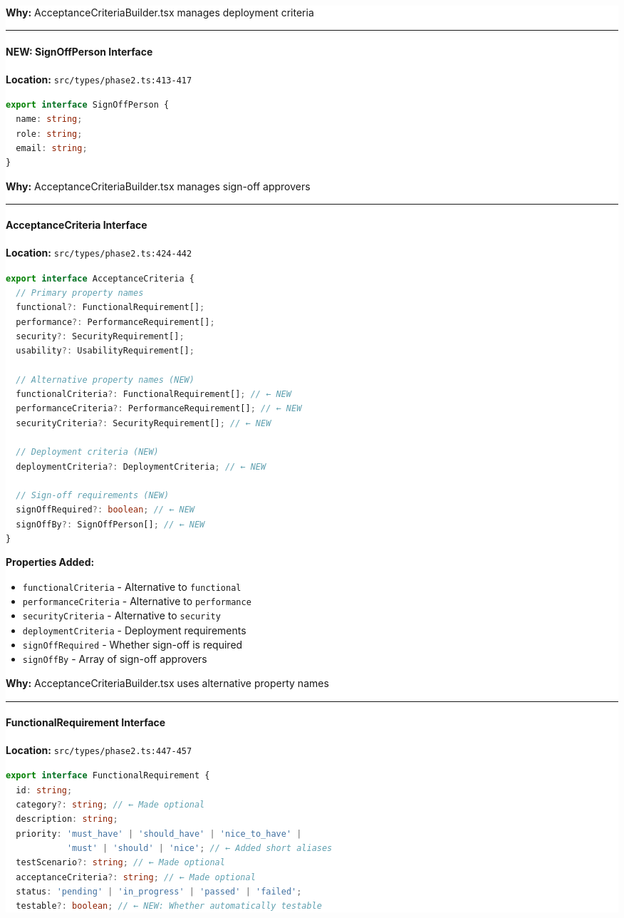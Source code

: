 **Why:** AcceptanceCriteriaBuilder.tsx manages deployment criteria

---

#### NEW: SignOffPerson Interface
**Location:** `src/types/phase2.ts:413-417`
```typescript
export interface SignOffPerson {
  name: string;
  role: string;
  email: string;
}
```

**Why:** AcceptanceCriteriaBuilder.tsx manages sign-off approvers

---

#### AcceptanceCriteria Interface
**Location:** `src/types/phase2.ts:424-442`
```typescript
export interface AcceptanceCriteria {
  // Primary property names
  functional?: FunctionalRequirement[];
  performance?: PerformanceRequirement[];
  security?: SecurityRequirement[];
  usability?: UsabilityRequirement[];

  // Alternative property names (NEW)
  functionalCriteria?: FunctionalRequirement[]; // ← NEW
  performanceCriteria?: PerformanceRequirement[]; // ← NEW
  securityCriteria?: SecurityRequirement[]; // ← NEW

  // Deployment criteria (NEW)
  deploymentCriteria?: DeploymentCriteria; // ← NEW

  // Sign-off requirements (NEW)
  signOffRequired?: boolean; // ← NEW
  signOffBy?: SignOffPerson[]; // ← NEW
}
```

**Properties Added:**
- `functionalCriteria` - Alternative to `functional`
- `performanceCriteria` - Alternative to `performance`
- `securityCriteria` - Alternative to `security`
- `deploymentCriteria` - Deployment requirements
- `signOffRequired` - Whether sign-off is required
- `signOffBy` - Array of sign-off approvers

**Why:** AcceptanceCriteriaBuilder.tsx uses alternative property names

---

#### FunctionalRequirement Interface
**Location:** `src/types/phase2.ts:447-457`
```typescript
export interface FunctionalRequirement {
  id: string;
  category?: string; // ← Made optional
  description: string;
  priority: 'must_have' | 'should_have' | 'nice_to_have' |
            'must' | 'should' | 'nice'; // ← Added short aliases
  testScenario?: string; // ← Made optional
  acceptanceCriteria?: string; // ← Made optional
  status: 'pending' | 'in_progress' | 'passed' | 'failed';
  testable?: boolean; // ← NEW: Whether automatically testable
```